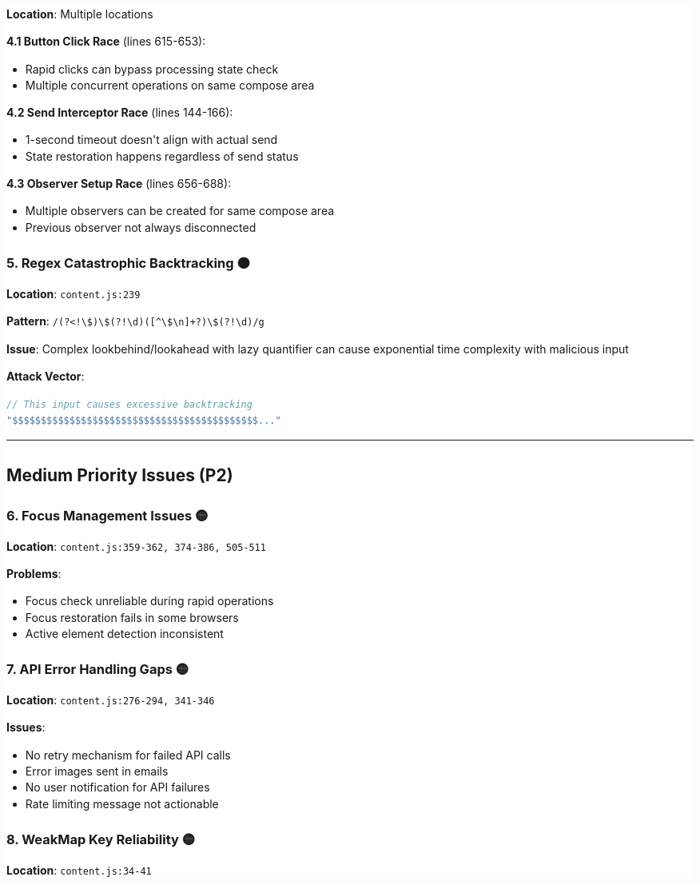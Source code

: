 **Location**: Multiple locations

**4.1 Button Click Race** (lines 615-653):
- Rapid clicks can bypass processing state check
- Multiple concurrent operations on same compose area

**4.2 Send Interceptor Race** (lines 144-166):
- 1-second timeout doesn't align with actual send
- State restoration happens regardless of send status

**4.3 Observer Setup Race** (lines 656-688):
- Multiple observers can be created for same compose area
- Previous observer not always disconnected

### 5. Regex Catastrophic Backtracking 🟠

**Location**: `content.js:239`

**Pattern**: `/(?<!\$)\$(?!\d)([^\$\n]+?)\$(?!\d)/g`

**Issue**: Complex lookbehind/lookahead with lazy quantifier can cause exponential time complexity with malicious input

**Attack Vector**: 
```javascript
// This input causes excessive backtracking
"$$$$$$$$$$$$$$$$$$$$$$$$$$$$$$$$$$$$$$$$$$$..."
```

---

## Medium Priority Issues (P2)

### 6. Focus Management Issues 🟡

**Location**: `content.js:359-362, 374-386, 505-511`

**Problems**:
- Focus check unreliable during rapid operations
- Focus restoration fails in some browsers
- Active element detection inconsistent

### 7. API Error Handling Gaps 🟡

**Location**: `content.js:276-294, 341-346`

**Issues**:
- No retry mechanism for failed API calls
- Error images sent in emails
- No user notification for API failures
- Rate limiting message not actionable

### 8. WeakMap Key Reliability 🟡

**Location**: `content.js:34-41`
